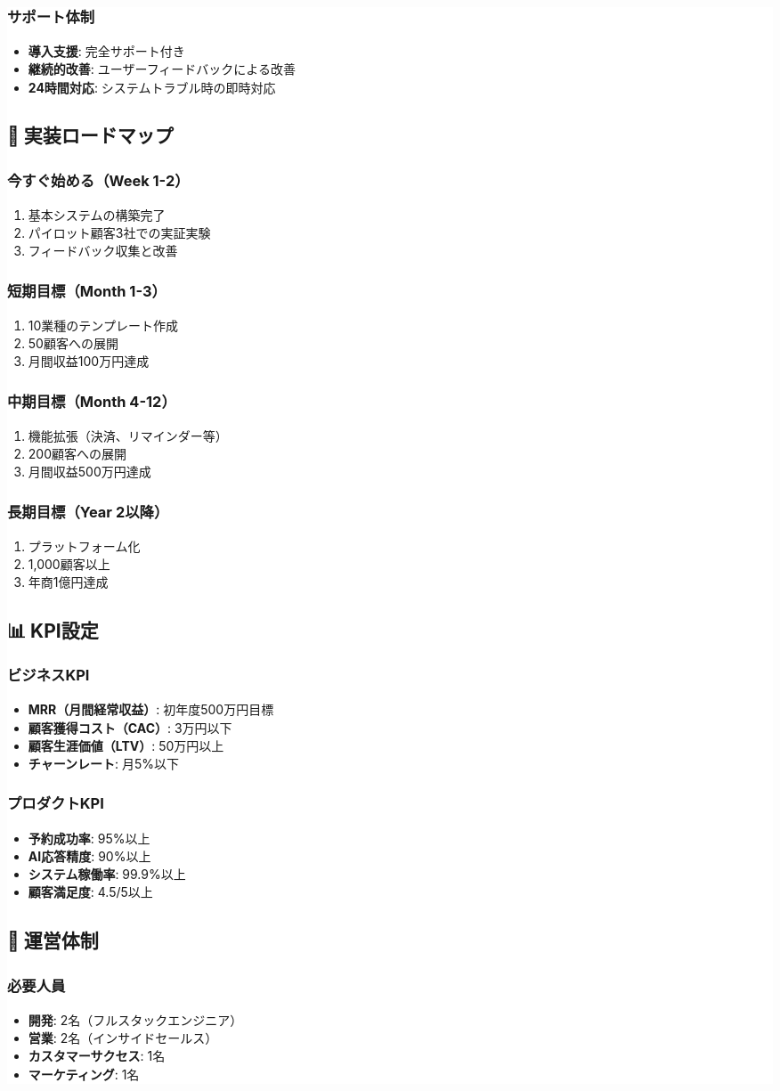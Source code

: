 ### サポート体制
- **導入支援**: 完全サポート付き
- **継続的改善**: ユーザーフィードバックによる改善
- **24時間対応**: システムトラブル時の即時対応

## 🚀 実装ロードマップ

### 今すぐ始める（Week 1-2）
1. 基本システムの構築完了
2. パイロット顧客3社での実証実験
3. フィードバック収集と改善

### 短期目標（Month 1-3）
1. 10業種のテンプレート作成
2. 50顧客への展開
3. 月間収益100万円達成

### 中期目標（Month 4-12）
1. 機能拡張（決済、リマインダー等）
2. 200顧客への展開
3. 月間収益500万円達成

### 長期目標（Year 2以降）
1. プラットフォーム化
2. 1,000顧客以上
3. 年商1億円達成

## 📊 KPI設定

### ビジネスKPI
- **MRR（月間経常収益）**: 初年度500万円目標
- **顧客獲得コスト（CAC）**: 3万円以下
- **顧客生涯価値（LTV）**: 50万円以上
- **チャーンレート**: 月5%以下

### プロダクトKPI
- **予約成功率**: 95%以上
- **AI応答精度**: 90%以上
- **システム稼働率**: 99.9%以上
- **顧客満足度**: 4.5/5以上

## 🏢 運営体制

### 必要人員
- **開発**: 2名（フルスタックエンジニア）
- **営業**: 2名（インサイドセールス）
- **カスタマーサクセス**: 1名
- **マーケティング**: 1名
